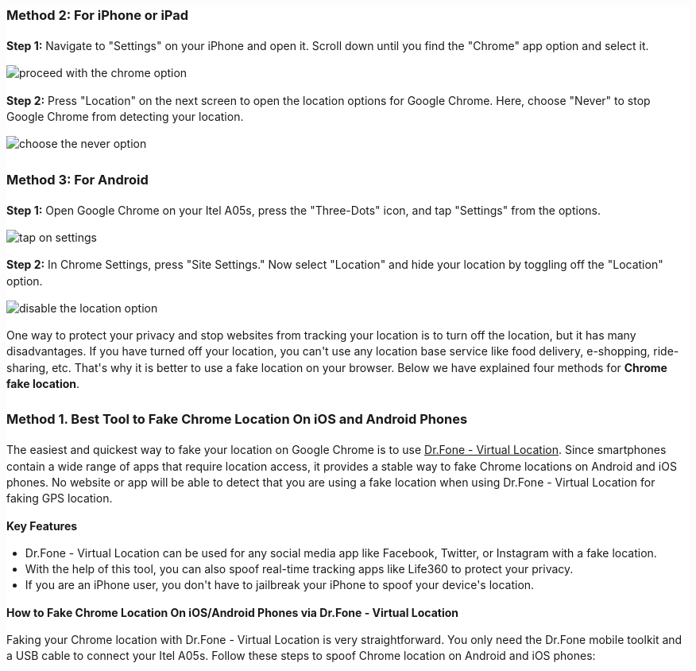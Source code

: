 ### Method 2: For iPhone or iPad

**Step 1:** Navigate to "Settings" on your iPhone and open it. Scroll down until you find the "Chrome" app option and select it.

![proceed with the chrome option](https://images.wondershare.com/drfone/article/2022/12/how-to-hide-or-fake-your-location-in-google-chrome-browser-4.jpg)

**Step 2:** Press "Location" on the next screen to open the location options for Google Chrome. Here, choose "Never" to stop Google Chrome from detecting your location.

![choose the never option](https://images.wondershare.com/drfone/article/2022/12/how-to-hide-or-fake-your-location-in-google-chrome-browser-5.jpg)

### Method 3: For Android

**Step 1:** Open Google Chrome on your Itel A05s, press the "Three-Dots" icon, and tap "Settings" from the options.

![tap on settings](https://images.wondershare.com/drfone/article/2022/12/how-to-hide-or-fake-your-location-in-google-chrome-browser-6.jpg)

**Step 2:** In Chrome Settings, press "Site Settings." Now select "Location" and hide your location by toggling off the "Location" option.

![disable the location option](https://images.wondershare.com/drfone/article/2022/12/how-to-hide-or-fake-your-location-in-google-chrome-browser-7.jpg)

One way to protect your privacy and stop websites from tracking your location is to turn off the location, but it has many disadvantages. If you have turned off your location, you can't use any location base service like food delivery, e-shopping, ride-sharing, etc. That's why it is better to use a fake location on your browser. Below we have explained four methods for **Chrome fake location**.

### Method 1. Best Tool to Fake Chrome Location On iOS and Android Phones

The easiest and quickest way to fake your location on Google Chrome is to use [Dr.Fone - Virtual Location](https://tools.techidaily.com/wondershare/drfone/virtual-location-changer/). Since smartphones contain a wide range of apps that require location access, it provides a stable way to fake Chrome locations on Android and iOS phones. No website or app will be able to detect that you are using a fake location when using Dr.Fone - Virtual Location for faking GPS location.

**Key Features**

- Dr.Fone - Virtual Location can be used for any social media app like Facebook, Twitter, or Instagram with a fake location.
- With the help of this tool, you can also spoof real-time tracking apps like Life360 to protect your privacy.
- If you are an iPhone user, you don't have to jailbreak your iPhone to spoof your device's location.

<iframe width="100%" height="450" src="https://www.youtube.com/embed/FfhgWxnARqo" frameborder="0" allowfullscreen=""></iframe>



**How to Fake Chrome Location On iOS/Android Phones via Dr.Fone - Virtual Location**

Faking your Chrome location with Dr.Fone - Virtual Location is very straightforward. You only need the Dr.Fone mobile toolkit and a USB cable to connect your Itel A05s. Follow these steps to spoof Chrome location on Android and iOS phones:
